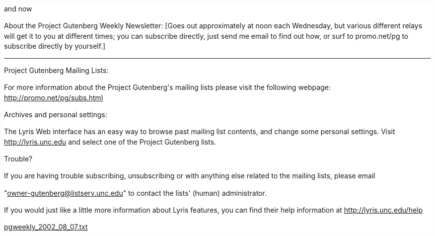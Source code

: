 and now

About the Project Gutenberg Weekly Newsletter:
[Goes out approximately at noon each Wednesday, but various
different relays will get it to you at different times; you
can subscribe directly, just send me email to find out how,
or surf to promo.net/pg to subscribe directly by yourself.]

***

Project Gutenberg Mailing Lists:

For more information about the Project Gutenberg's mailing lists
please visit the following webpage:
http://promo.net/pg/subs.html

Archives and personal settings:

The Lyris Web interface has an easy way to browse past mailing list
contents, and change some personal settings.  Visit
http://lyris.unc.edu and select one of the Project Gutenberg lists.

Trouble?

If you are having trouble subscribing, unsubscribing or with
anything else related to the mailing lists, please email

"owner-gutenberg@listserv.unc.edu" to contact the lists'
(human) administrator.

If you would just like a little more information about Lyris
features, you can find their help information at http://lyris.unc.edu/help




</pre>

<a href="/nl_archives/2002/pgweekly_2002_08_07.txt" target="_blank" rel="nofollow">pgweekly_2002_08_07.txt</a>
